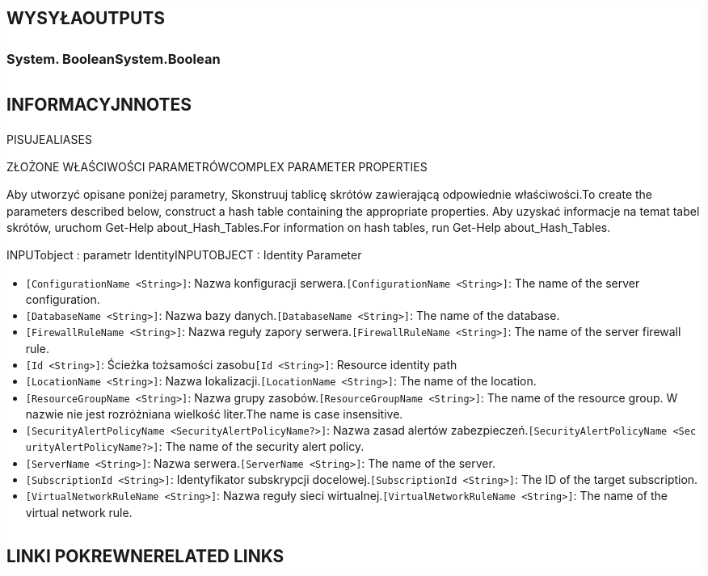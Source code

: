 ## <span data-ttu-id="b2a7b-144">WYSYŁA</span><span class="sxs-lookup"><span data-stu-id="b2a7b-144">OUTPUTS</span></span>

### <span data-ttu-id="b2a7b-145">System. Boolean</span><span class="sxs-lookup"><span data-stu-id="b2a7b-145">System.Boolean</span></span>

## <span data-ttu-id="b2a7b-146">INFORMACYJN</span><span class="sxs-lookup"><span data-stu-id="b2a7b-146">NOTES</span></span>

<span data-ttu-id="b2a7b-147">PISUJE</span><span class="sxs-lookup"><span data-stu-id="b2a7b-147">ALIASES</span></span>

<span data-ttu-id="b2a7b-148">ZŁOŻONE WŁAŚCIWOŚCI PARAMETRÓW</span><span class="sxs-lookup"><span data-stu-id="b2a7b-148">COMPLEX PARAMETER PROPERTIES</span></span>

<span data-ttu-id="b2a7b-149">Aby utworzyć opisane poniżej parametry, Skonstruuj tablicę skrótów zawierającą odpowiednie właściwości.</span><span class="sxs-lookup"><span data-stu-id="b2a7b-149">To create the parameters described below, construct a hash table containing the appropriate properties.</span></span> <span data-ttu-id="b2a7b-150">Aby uzyskać informacje na temat tabel skrótów, uruchom Get-Help about_Hash_Tables.</span><span class="sxs-lookup"><span data-stu-id="b2a7b-150">For information on hash tables, run Get-Help about_Hash_Tables.</span></span>


<span data-ttu-id="b2a7b-151">INPUTobject <IPostgreSqlIdentity> : parametr Identity</span><span class="sxs-lookup"><span data-stu-id="b2a7b-151">INPUTOBJECT <IPostgreSqlIdentity>: Identity Parameter</span></span>
  - <span data-ttu-id="b2a7b-152">`[ConfigurationName <String>]`: Nazwa konfiguracji serwera.</span><span class="sxs-lookup"><span data-stu-id="b2a7b-152">`[ConfigurationName <String>]`: The name of the server configuration.</span></span>
  - <span data-ttu-id="b2a7b-153">`[DatabaseName <String>]`: Nazwa bazy danych.</span><span class="sxs-lookup"><span data-stu-id="b2a7b-153">`[DatabaseName <String>]`: The name of the database.</span></span>
  - <span data-ttu-id="b2a7b-154">`[FirewallRuleName <String>]`: Nazwa reguły zapory serwera.</span><span class="sxs-lookup"><span data-stu-id="b2a7b-154">`[FirewallRuleName <String>]`: The name of the server firewall rule.</span></span>
  - <span data-ttu-id="b2a7b-155">`[Id <String>]`: Ścieżka tożsamości zasobu</span><span class="sxs-lookup"><span data-stu-id="b2a7b-155">`[Id <String>]`: Resource identity path</span></span>
  - <span data-ttu-id="b2a7b-156">`[LocationName <String>]`: Nazwa lokalizacji.</span><span class="sxs-lookup"><span data-stu-id="b2a7b-156">`[LocationName <String>]`: The name of the location.</span></span>
  - <span data-ttu-id="b2a7b-157">`[ResourceGroupName <String>]`: Nazwa grupy zasobów.</span><span class="sxs-lookup"><span data-stu-id="b2a7b-157">`[ResourceGroupName <String>]`: The name of the resource group.</span></span> <span data-ttu-id="b2a7b-158">W nazwie nie jest rozróżniana wielkość liter.</span><span class="sxs-lookup"><span data-stu-id="b2a7b-158">The name is case insensitive.</span></span>
  - <span data-ttu-id="b2a7b-159">`[SecurityAlertPolicyName <SecurityAlertPolicyName?>]`: Nazwa zasad alertów zabezpieczeń.</span><span class="sxs-lookup"><span data-stu-id="b2a7b-159">`[SecurityAlertPolicyName <SecurityAlertPolicyName?>]`: The name of the security alert policy.</span></span>
  - <span data-ttu-id="b2a7b-160">`[ServerName <String>]`: Nazwa serwera.</span><span class="sxs-lookup"><span data-stu-id="b2a7b-160">`[ServerName <String>]`: The name of the server.</span></span>
  - <span data-ttu-id="b2a7b-161">`[SubscriptionId <String>]`: Identyfikator subskrypcji docelowej.</span><span class="sxs-lookup"><span data-stu-id="b2a7b-161">`[SubscriptionId <String>]`: The ID of the target subscription.</span></span>
  - <span data-ttu-id="b2a7b-162">`[VirtualNetworkRuleName <String>]`: Nazwa reguły sieci wirtualnej.</span><span class="sxs-lookup"><span data-stu-id="b2a7b-162">`[VirtualNetworkRuleName <String>]`: The name of the virtual network rule.</span></span>

## <span data-ttu-id="b2a7b-163">LINKI POKREWNE</span><span class="sxs-lookup"><span data-stu-id="b2a7b-163">RELATED LINKS</span></span>

